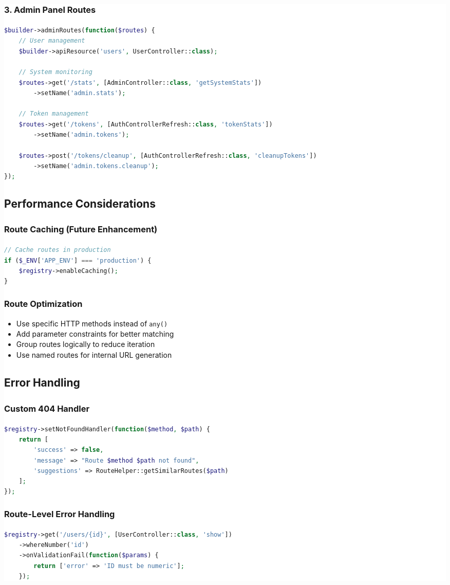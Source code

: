 ### 3. Admin Panel Routes

```php
$builder->adminRoutes(function($routes) {
    // User management
    $builder->apiResource('users', UserController::class);
    
    // System monitoring
    $routes->get('/stats', [AdminController::class, 'getSystemStats'])
        ->setName('admin.stats');
    
    // Token management
    $routes->get('/tokens', [AuthControllerRefresh::class, 'tokenStats'])
        ->setName('admin.tokens');
    
    $routes->post('/tokens/cleanup', [AuthControllerRefresh::class, 'cleanupTokens'])
        ->setName('admin.tokens.cleanup');
});
```

## Performance Considerations

### Route Caching (Future Enhancement)
```php
// Cache routes in production
if ($_ENV['APP_ENV'] === 'production') {
    $registry->enableCaching();
}
```

### Route Optimization
- Use specific HTTP methods instead of `any()`
- Add parameter constraints for better matching
- Group routes logically to reduce iteration
- Use named routes for internal URL generation

## Error Handling

### Custom 404 Handler
```php
$registry->setNotFoundHandler(function($method, $path) {
    return [
        'success' => false,
        'message' => "Route $method $path not found",
        'suggestions' => RouteHelper::getSimilarRoutes($path)
    ];
});
```

### Route-Level Error Handling
```php
$registry->get('/users/{id}', [UserController::class, 'show'])
    ->whereNumber('id')
    ->onValidationFail(function($params) {
        return ['error' => 'ID must be numeric'];
    });
```
